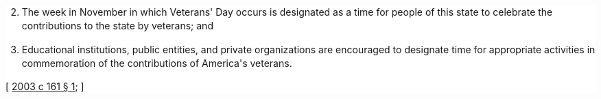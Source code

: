 2. The week in November in which Veterans' Day occurs is designated as a time for people of this state to celebrate the contributions to the state by veterans; and

3. Educational institutions, public entities, and private organizations are encouraged to designate time for appropriate activities in commemoration of the contributions of America's veterans.

\[ [2003 c 161 § 1](http://lawfilesext.leg.wa.gov/biennium/2003-04/Pdf/Bills/Session%20Laws/Senate/5049.SL.pdf?cite=2003%20c%20161%20§%201); \]

